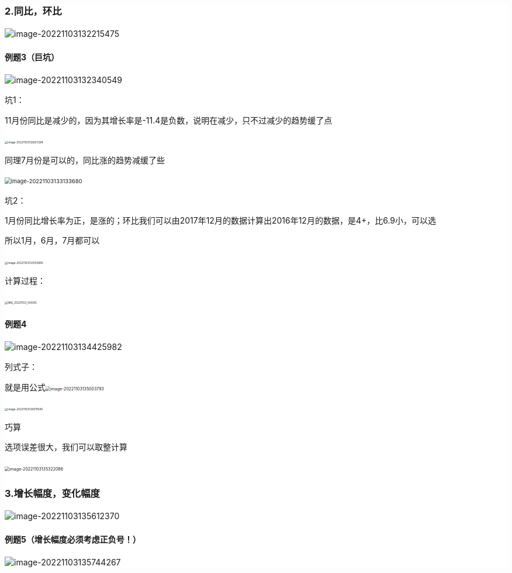 ### 2.同比，环比

![image-20221103132215475](https://picture-feng.oss-cn-chengdu.aliyuncs.com/my%20life/image-20221103132215475.png)

#### 例题3（巨坑）

![image-20221103132340549](https://picture-feng.oss-cn-chengdu.aliyuncs.com/my%20life/image-20221103132340549.png)

坑1：

11月份同比是减少的，因为其增长率是-11.4是负数，说明在减少，只不过减少的趋势缓了点

<img src="C:\Users\FengXiao7\AppData\Roaming\Typora\typora-user-images\image-20221103132827284.png" alt="image-20221103132827284" style="zoom:33%;" />

同理7月份是可以的，同比涨的趋势减缓了些

<img src="C:\Users\FengXiao7\AppData\Roaming\Typora\typora-user-images\image-20221103133133680.png" alt="image-20221103133133680" style="zoom:67%;" />

坑2：

1月份同比增长率为正，是涨的；环比我们可以由2017年12月的数据计算出2016年12月的数据，是4+，比6.9小，可以选

所以1月，6月，7月都可以

<img src="C:\Users\FengXiao7\AppData\Roaming\Typora\typora-user-images\image-20221103133553895.png" alt="image-20221103133553895" style="zoom: 33%;" />

计算过程：

<img src="https://picture-feng.oss-cn-chengdu.aliyuncs.com/my%20life/IMG_20221103_134305.jpg" alt="IMG_20221103_134305" style="zoom: 33%;" />

#### 例题4

![image-20221103134425982](https://picture-feng.oss-cn-chengdu.aliyuncs.com/my%20life/image-20221103134425982.png)

列式子：

就是用公式<img src="https://picture-feng.oss-cn-chengdu.aliyuncs.com/my%20life/image-20221103135003793.png" alt="image-20221103135003793" style="zoom: 50%;" />

<img src="https://picture-feng.oss-cn-chengdu.aliyuncs.com/my%20life/image-20221103134917840.png" alt="image-20221103134917840" style="zoom:33%;" />

巧算

选项误差很大，我们可以取整计算

<img src="https://picture-feng.oss-cn-chengdu.aliyuncs.com/my%20life/image-20221103135322086.png" alt="image-20221103135322086" style="zoom:50%;" />

### 3.增长幅度，变化幅度

![image-20221103135612370](https://picture-feng.oss-cn-chengdu.aliyuncs.com/my%20life/image-20221103135612370.png)

#### 例题5（增长幅度必须考虑正负号！）

![image-20221103135744267](https://picture-feng.oss-cn-chengdu.aliyuncs.com/my%20life/image-20221103135744267.png)
